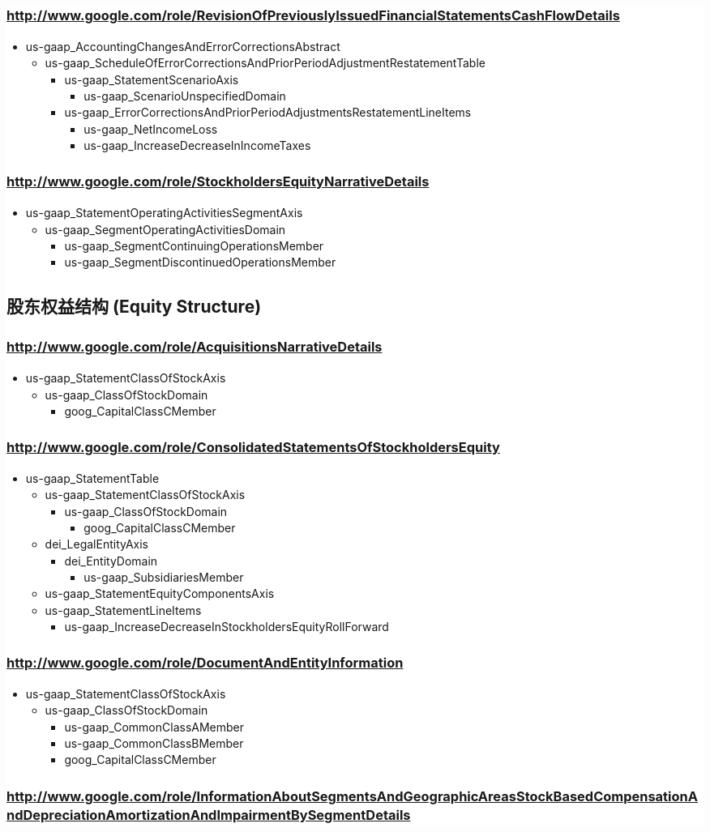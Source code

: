 ### http://www.google.com/role/RevisionOfPreviouslyIssuedFinancialStatementsCashFlowDetails

- us-gaap_AccountingChangesAndErrorCorrectionsAbstract
  - us-gaap_ScheduleOfErrorCorrectionsAndPriorPeriodAdjustmentRestatementTable
    - us-gaap_StatementScenarioAxis
      - us-gaap_ScenarioUnspecifiedDomain
    - us-gaap_ErrorCorrectionsAndPriorPeriodAdjustmentsRestatementLineItems
      - us-gaap_NetIncomeLoss
      - us-gaap_IncreaseDecreaseInIncomeTaxes

### http://www.google.com/role/StockholdersEquityNarrativeDetails

- us-gaap_StatementOperatingActivitiesSegmentAxis
  - us-gaap_SegmentOperatingActivitiesDomain
    - us-gaap_SegmentContinuingOperationsMember
    - us-gaap_SegmentDiscontinuedOperationsMember

## 股东权益结构 (Equity Structure)

### http://www.google.com/role/AcquisitionsNarrativeDetails

- us-gaap_StatementClassOfStockAxis
  - us-gaap_ClassOfStockDomain
    - goog_CapitalClassCMember

### http://www.google.com/role/ConsolidatedStatementsOfStockholdersEquity

- us-gaap_StatementTable
  - us-gaap_StatementClassOfStockAxis
    - us-gaap_ClassOfStockDomain
      - goog_CapitalClassCMember
  - dei_LegalEntityAxis
    - dei_EntityDomain
      - us-gaap_SubsidiariesMember
  - us-gaap_StatementEquityComponentsAxis
  - us-gaap_StatementLineItems
    - us-gaap_IncreaseDecreaseInStockholdersEquityRollForward

### http://www.google.com/role/DocumentAndEntityInformation

- us-gaap_StatementClassOfStockAxis
  - us-gaap_ClassOfStockDomain
    - us-gaap_CommonClassAMember
    - us-gaap_CommonClassBMember
    - goog_CapitalClassCMember

### http://www.google.com/role/InformationAboutSegmentsAndGeographicAreasStockBasedCompensationAndDepreciationAmortizationAndImpairmentBySegmentDetails
